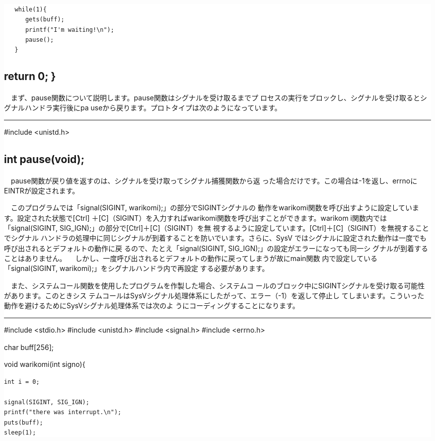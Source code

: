 	   while(1){
	      gets(buff);
	      printf("I'm waiting!\n");
	      pause();
	   }

return 0;
}
-----

　まず、pause関数について説明します。pause関数はシグナルを受け取るまでプ
ロセスの実行をブロックし、シグナルを受け取るとシグナルハンドラ実行後にpa
useから戻ります。プロトタイプは次のようになっています。

-----
#include <unistd.h>

int pause(void);
-----

　pause関数が戻り値を返すのは、シグナルを受け取ってシグナル捕獲関数から返
った場合だけです。この場合は-1を返し、errnoにEINTRが設定されます。

　このプログラムでは「signal(SIGINT, warikomi);」の部分でSIGINTシグナルの
動作をwarikomi関数を呼び出すように設定しています。設定された状態で[Ctrl]
＋[C]（SIGINT）を入力すればwarikomi関数を呼び出すことができます。warikom
i関数内では「signal(SIGINT, SIG_IGN);」の部分で[Ctrl]＋[C]（SIGINT）を無
視するように設定しています。[Ctrl]＋[C]（SIGINT）を無視することでシグナル
ハンドラの処理中に同じシグナルが到着することを防いでいます。さらに、SysV
ではシグナルに設定された動作は一度でも呼び出されるとデフォルトの動作に戻
るので、たとえ「signal(SIGINT, SIG_IGN);」の設定がエラーになっても同一シ
グナルが到着することはありません。
　しかし、一度呼び出されるとデフォルトの動作に戻ってしまうが故にmain関数
内で設定している「signal(SIGINT, warikomi);」をシグナルハンドラ内で再設定
する必要があります。

　また、システムコール関数を使用したプログラムを作製した場合、システムコ
ールのブロック中にSIGINTシグナルを受け取る可能性があります。このときシス
テムコールはSysVシグナル処理体系にしたがって、エラー（-1）を返して停止し
てしまいます。こういった動作を避けるためにSysVシグナル処理体系では次のよ
うにコーディングすることになります。

-----
#include <stdio.h>
#include <unistd.h>
#include <signal.h>
#include <errno.h>

char buff[256];

void warikomi(int signo){

	int i = 0;

	signal(SIGINT, SIG_IGN);
	printf("there was interrupt.\n");
	puts(buff);
	sleep(1);

